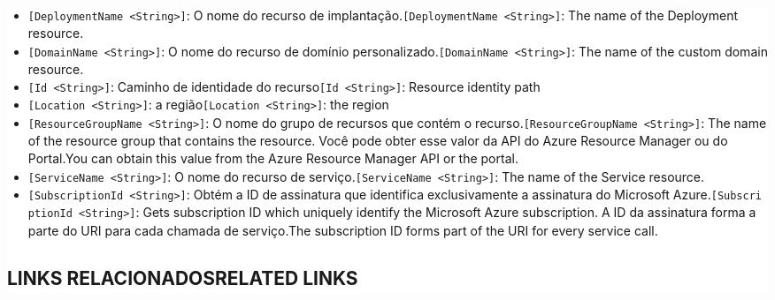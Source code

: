   - <span data-ttu-id="a2c16-154">`[DeploymentName <String>]`: O nome do recurso de implantação.</span><span class="sxs-lookup"><span data-stu-id="a2c16-154">`[DeploymentName <String>]`: The name of the Deployment resource.</span></span>
  - <span data-ttu-id="a2c16-155">`[DomainName <String>]`: O nome do recurso de domínio personalizado.</span><span class="sxs-lookup"><span data-stu-id="a2c16-155">`[DomainName <String>]`: The name of the custom domain resource.</span></span>
  - <span data-ttu-id="a2c16-156">`[Id <String>]`: Caminho de identidade do recurso</span><span class="sxs-lookup"><span data-stu-id="a2c16-156">`[Id <String>]`: Resource identity path</span></span>
  - <span data-ttu-id="a2c16-157">`[Location <String>]`: a região</span><span class="sxs-lookup"><span data-stu-id="a2c16-157">`[Location <String>]`: the region</span></span>
  - <span data-ttu-id="a2c16-158">`[ResourceGroupName <String>]`: O nome do grupo de recursos que contém o recurso.</span><span class="sxs-lookup"><span data-stu-id="a2c16-158">`[ResourceGroupName <String>]`: The name of the resource group that contains the resource.</span></span> <span data-ttu-id="a2c16-159">Você pode obter esse valor da API do Azure Resource Manager ou do Portal.</span><span class="sxs-lookup"><span data-stu-id="a2c16-159">You can obtain this value from the Azure Resource Manager API or the portal.</span></span>
  - <span data-ttu-id="a2c16-160">`[ServiceName <String>]`: O nome do recurso de serviço.</span><span class="sxs-lookup"><span data-stu-id="a2c16-160">`[ServiceName <String>]`: The name of the Service resource.</span></span>
  - <span data-ttu-id="a2c16-161">`[SubscriptionId <String>]`: Obtém a ID de assinatura que identifica exclusivamente a assinatura do Microsoft Azure.</span><span class="sxs-lookup"><span data-stu-id="a2c16-161">`[SubscriptionId <String>]`: Gets subscription ID which uniquely identify the Microsoft Azure subscription.</span></span> <span data-ttu-id="a2c16-162">A ID da assinatura forma a parte do URI para cada chamada de serviço.</span><span class="sxs-lookup"><span data-stu-id="a2c16-162">The subscription ID forms part of the URI for every service call.</span></span>

## <span data-ttu-id="a2c16-163">LINKS RELACIONADOS</span><span class="sxs-lookup"><span data-stu-id="a2c16-163">RELATED LINKS</span></span>

